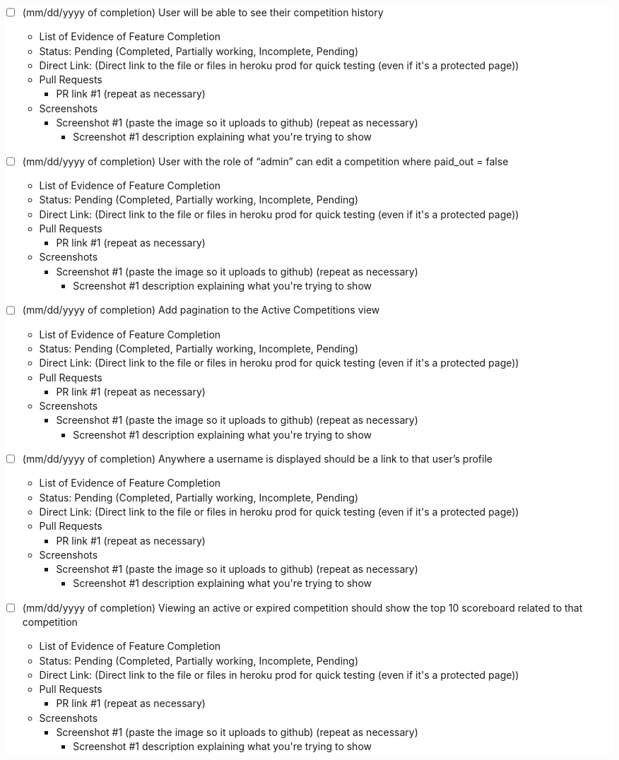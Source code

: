 - [ ] \(mm/dd/yyyy of completion) User will be able to see their competition history
  -  List of Evidence of Feature Completion
    - Status: Pending (Completed, Partially working, Incomplete, Pending)
    - Direct Link: (Direct link to the file or files in heroku prod for quick testing (even if it's a protected page))
    - Pull Requests
      - PR link #1 (repeat as necessary)
    - Screenshots
      - Screenshot #1 (paste the image so it uploads to github) (repeat as necessary)
        - Screenshot #1 description explaining what you're trying to show

- [ ] \(mm/dd/yyyy of completion) User with the role of “admin” can edit a competition where paid_out = false
  -  List of Evidence of Feature Completion
    - Status: Pending (Completed, Partially working, Incomplete, Pending)
    - Direct Link: (Direct link to the file or files in heroku prod for quick testing (even if it's a protected page))
    - Pull Requests
      - PR link #1 (repeat as necessary)
    - Screenshots
      - Screenshot #1 (paste the image so it uploads to github) (repeat as necessary)
        - Screenshot #1 description explaining what you're trying to show

- [ ] \(mm/dd/yyyy of completion) Add pagination to the Active Competitions view
  -  List of Evidence of Feature Completion
    - Status: Pending (Completed, Partially working, Incomplete, Pending)
    - Direct Link: (Direct link to the file or files in heroku prod for quick testing (even if it's a protected page))
    - Pull Requests
      - PR link #1 (repeat as necessary)
    - Screenshots
      - Screenshot #1 (paste the image so it uploads to github) (repeat as necessary)
        - Screenshot #1 description explaining what you're trying to show

- [ ] \(mm/dd/yyyy of completion) Anywhere a username is displayed should be a link to that user’s profile
  -  List of Evidence of Feature Completion
    - Status: Pending (Completed, Partially working, Incomplete, Pending)
    - Direct Link: (Direct link to the file or files in heroku prod for quick testing (even if it's a protected page))
    - Pull Requests
      - PR link #1 (repeat as necessary)
    - Screenshots
      - Screenshot #1 (paste the image so it uploads to github) (repeat as necessary)
        - Screenshot #1 description explaining what you're trying to show

- [ ] \(mm/dd/yyyy of completion) Viewing an active or expired competition should show the top 10 scoreboard related to that competition
  -  List of Evidence of Feature Completion
    - Status: Pending (Completed, Partially working, Incomplete, Pending)
    - Direct Link: (Direct link to the file or files in heroku prod for quick testing (even if it's a protected page))
    - Pull Requests
      - PR link #1 (repeat as necessary)
    - Screenshots
      - Screenshot #1 (paste the image so it uploads to github) (repeat as necessary)
        - Screenshot #1 description explaining what you're trying to show
